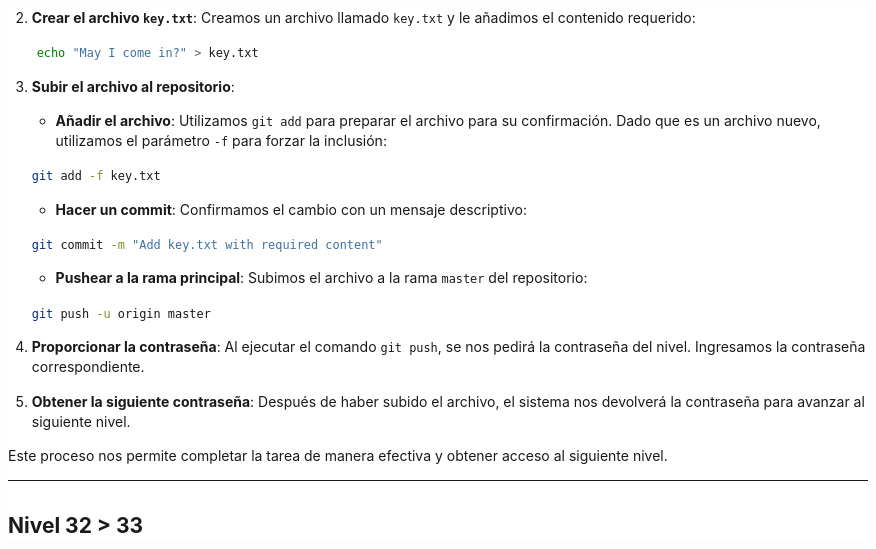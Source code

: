     
2. **Crear el archivo `key.txt`**: Creamos un archivo llamado `key.txt` y le añadimos el contenido requerido:
    
```bash
    echo "May I come in?" > key.txt
```
	
	
	
3. **Subir el archivo al repositorio**:
    
    - **Añadir el archivo**: Utilizamos `git add` para preparar el archivo para su confirmación. Dado que es un archivo nuevo, utilizamos el parámetro `-f` para forzar la inclusión:
        
	```bash
    git add -f key.txt
	```

        
    - **Hacer un commit**: Confirmamos el cambio con un mensaje descriptivo:
        
	```bash
	git commit -m "Add key.txt with required content"
	```

        
    - **Pushear a la rama principal**: Subimos el archivo a la rama `master` del repositorio:
        
	```bash
    git push -u origin master
	```

        
4. **Proporcionar la contraseña**: Al ejecutar el comando `git push`, se nos pedirá la contraseña del nivel. Ingresamos la contraseña correspondiente.
    
5. **Obtener la siguiente contraseña**: Después de haber subido el archivo, el sistema nos devolverá la contraseña para avanzar al siguiente nivel.
    

Este proceso nos permite completar la tarea de manera efectiva y obtener acceso al siguiente nivel.

---


**Nivel 32 > 33**
--------------------
